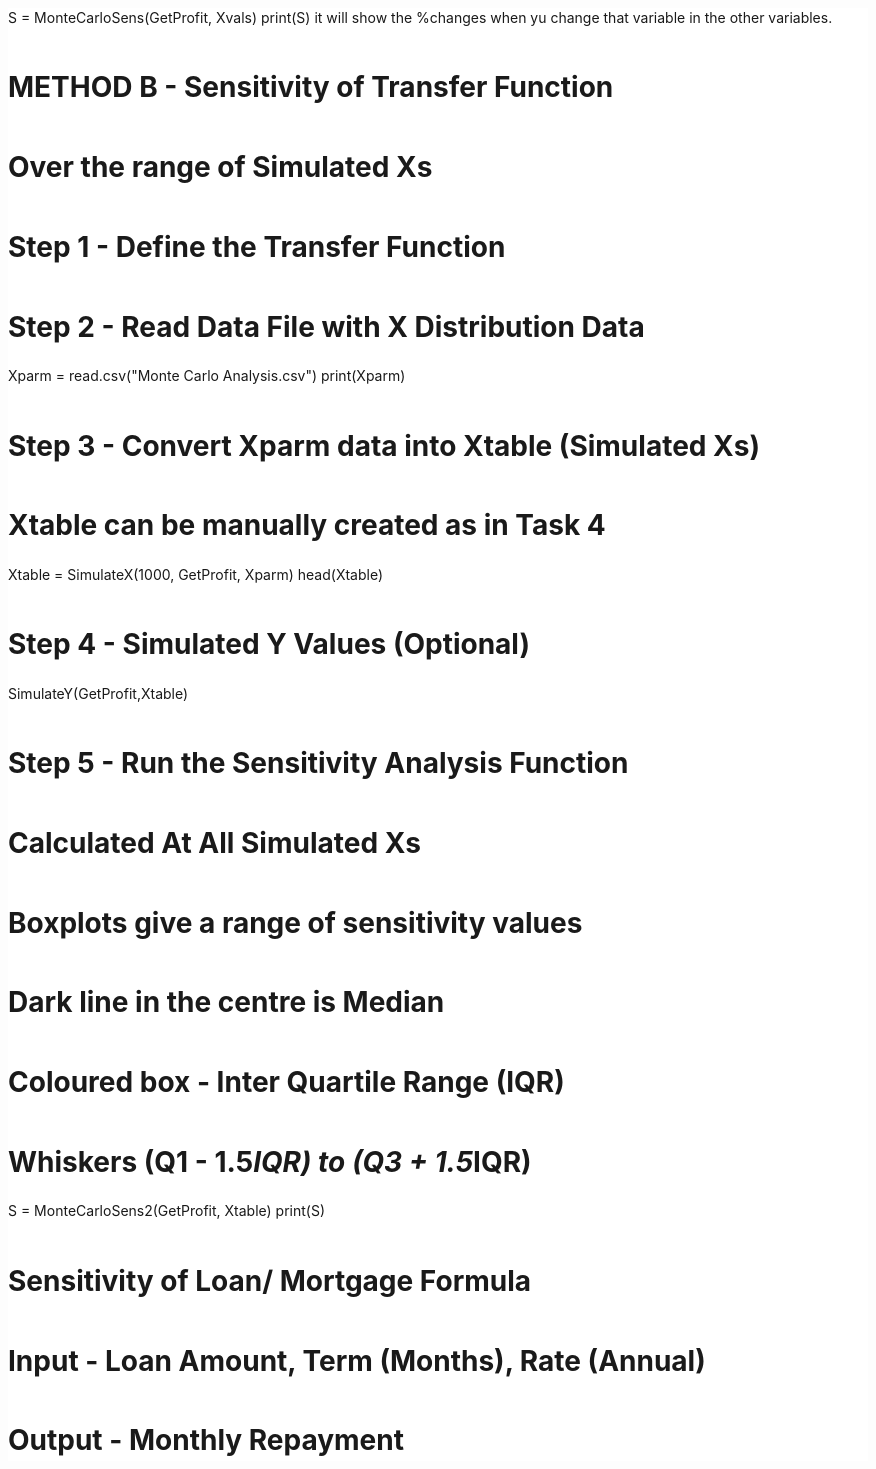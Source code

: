 S = MonteCarloSens(GetProfit, Xvals)
print(S)
 it will show the %changes when yu change that variable in the other variables.

# METHOD B - Sensitivity of Transfer Function
#            Over the range of Simulated Xs 

# Step 1 - Define the Transfer Function

# Step 2 - Read Data File with X Distribution Data
Xparm = read.csv("Monte Carlo Analysis.csv")
print(Xparm)

# Step 3 - Convert Xparm data into Xtable (Simulated Xs)
#          Xtable can be manually created as in Task 4
Xtable = SimulateX(1000, GetProfit, Xparm)
head(Xtable)


# Step 4 - Simulated Y Values (Optional)
SimulateY(GetProfit,Xtable)

# Step 5 - Run the Sensitivity Analysis Function
#          Calculated At All Simulated Xs
#          Boxplots give a range of sensitivity values
#          Dark line in the centre is Median
#          Coloured box -  Inter Quartile Range (IQR)
#          Whiskers (Q1 - 1.5*IQR) to (Q3 + 1.5*IQR)

S = MonteCarloSens2(GetProfit, Xtable)
print(S)

# Sensitivity of Loan/ Mortgage Formula
# Input - Loan Amount, Term (Months), Rate (Annual)
# Output - Monthly Repayment
